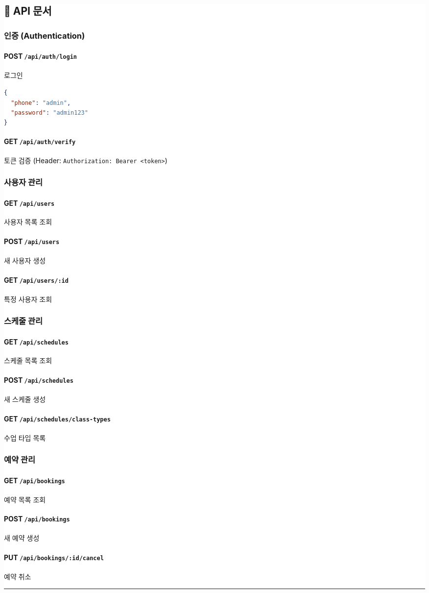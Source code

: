 ## 📖 API 문서

### 인증 (Authentication)

#### POST `/api/auth/login`
로그인

```json
{
  "phone": "admin",
  "password": "admin123"
}
```

#### GET `/api/auth/verify`
토큰 검증 (Header: `Authorization: Bearer <token>`)

### 사용자 관리

#### GET `/api/users`
사용자 목록 조회

#### POST `/api/users`
새 사용자 생성

#### GET `/api/users/:id`
특정 사용자 조회

### 스케줄 관리

#### GET `/api/schedules`
스케줄 목록 조회

#### POST `/api/schedules`
새 스케줄 생성

#### GET `/api/schedules/class-types`
수업 타입 목록

### 예약 관리

#### GET `/api/bookings`
예약 목록 조회

#### POST `/api/bookings`
새 예약 생성

#### PUT `/api/bookings/:id/cancel`
예약 취소

---
